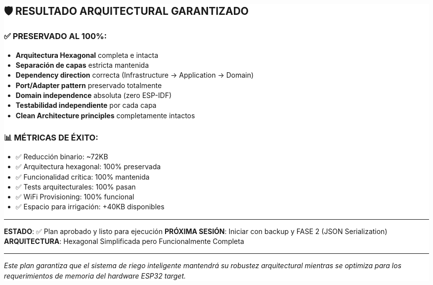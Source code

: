 ## 🛡️ **RESULTADO ARQUITECTURAL GARANTIZADO**

### **✅ PRESERVADO AL 100%:**
- **Arquitectura Hexagonal** completa e intacta
- **Separación de capas** estricta mantenida
- **Dependency direction** correcta (Infrastructure → Application → Domain)
- **Port/Adapter pattern** preservado totalmente
- **Domain independence** absoluta (zero ESP-IDF)
- **Testabilidad independiente** por cada capa
- **Clean Architecture principles** completamente intactos

### **📊 MÉTRICAS DE ÉXITO:**
- ✅ Reducción binario: ~72KB
- ✅ Arquitectura hexagonal: 100% preservada
- ✅ Funcionalidad crítica: 100% mantenida
- ✅ Tests arquitecturales: 100% pasan
- ✅ WiFi Provisioning: 100% funcional
- ✅ Espacio para irrigación: +40KB disponibles

---

**ESTADO**: ✅ Plan aprobado y listo para ejecución
**PRÓXIMA SESIÓN**: Iniciar con backup y FASE 2 (JSON Serialization)
**ARQUITECTURA**: Hexagonal Simplificada pero Funcionalmente Completa

---

*Este plan garantiza que el sistema de riego inteligente mantendrá su robustez arquitectural mientras se optimiza para los requerimientos de memoria del hardware ESP32 target.*